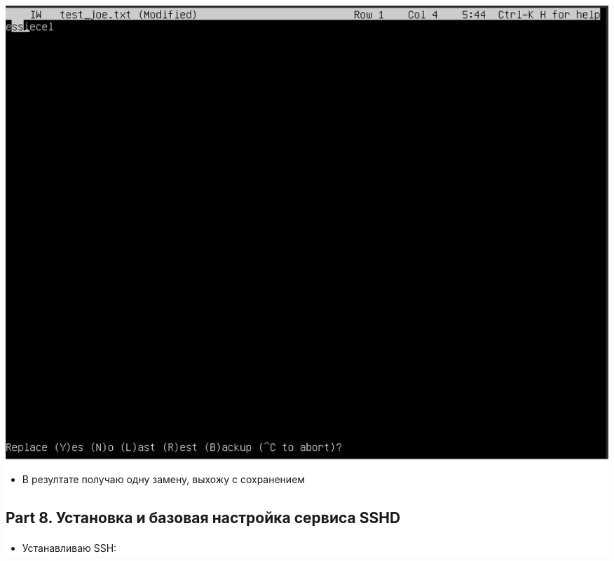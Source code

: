 <img title="title" alt="OS installation screenshot" src="./screenshots/Part_7/Part 7.16.png"><br>

- В резултате получаю одну замену, выхожу с сохранением


## Part 8. Установка и базовая настройка сервиса SSHD

- Устанавливаю SSH:
